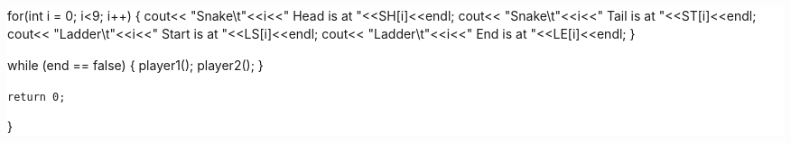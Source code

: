 	
 
 for(int i = 0; i<9; i++)
 {
 	cout<< "Snake\t"<<i<<" Head is at "<<SH[i]<<endl;
 	cout<< "Snake\t"<<i<<" Tail is at "<<ST[i]<<endl;
 	cout<< "Ladder\t"<<i<<" Start is at "<<LS[i]<<endl;
 	cout<< "Ladder\t"<<i<<" End is at "<<LE[i]<<endl;
 }

 while (end == false)
 {
	player1();
	player2();
 }
 
 
	return 0;
}
